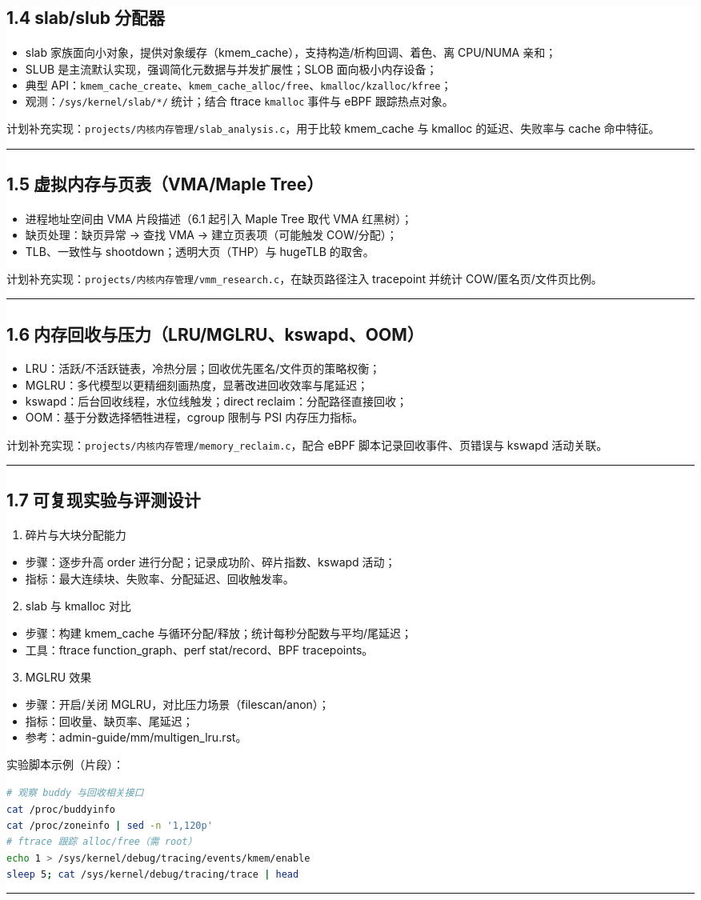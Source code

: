 ## 1.4 slab/slub 分配器
- slab 家族面向小对象，提供对象缓存（kmem_cache），支持构造/析构回调、着色、离 CPU/NUMA 亲和；
- SLUB 是主流默认实现，强调简化元数据与并发扩展性；SLOB 面向极小内存设备；
- 典型 API：`kmem_cache_create`、`kmem_cache_alloc/free`、`kmalloc/kzalloc/kfree`；
- 观测：`/sys/kernel/slab/*/` 统计；结合 ftrace `kmalloc` 事件与 eBPF 跟踪热点对象。

计划补充实现：`projects/内核内存管理/slab_analysis.c`，用于比较 kmem_cache 与 kmalloc 的延迟、失败率与 cache 命中特征。

---
## 1.5 虚拟内存与页表（VMA/Maple Tree）
- 进程地址空间由 VMA 片段描述（6.1 起引入 Maple Tree 取代 VMA 红黑树）；
- 缺页处理：缺页异常 → 查找 VMA → 建立页表项（可能触发 COW/分配）；
- TLB、一致性与 shootdown；透明大页（THP）与 hugeTLB 的取舍。

计划补充实现：`projects/内核内存管理/vmm_research.c`，在缺页路径注入 tracepoint 并统计 COW/匿名页/文件页比例。

---
## 1.6 内存回收与压力（LRU/MGLRU、kswapd、OOM）
- LRU：活跃/不活跃链表，冷热分层；回收优先匿名/文件页的策略权衡；
- MGLRU：多代模型以更精细刻画热度，显著改进回收效率与尾延迟；
- kswapd：后台回收线程，水位线触发；direct reclaim：分配路径直接回收；
- OOM：基于分数选择牺牲进程，cgroup 限制与 PSI 内存压力指标。

计划补充实现：`projects/内核内存管理/memory_reclaim.c`，配合 eBPF 脚本记录回收事件、页错误与 kswapd 活动关联。

---
## 1.7 可复现实验与评测设计
1) 碎片与大块分配能力
- 步骤：逐步升高 order 进行分配；记录成功阶、碎片指数、kswapd 活动；
- 指标：最大连续块、失败率、分配延迟、回收触发率。

2) slab 与 kmalloc 对比
- 步骤：构建 kmem_cache 与循环分配/释放；统计每秒分配数与平均/尾延迟；
- 工具：ftrace function_graph、perf stat/record、BPF tracepoints。

3) MGLRU 效果
- 步骤：开启/关闭 MGLRU，对比压力场景（filescan/anon）；
- 指标：回收量、缺页率、尾延迟；
- 参考：admin-guide/mm/multigen_lru.rst。

实验脚本示例（片段）：

```bash
# 观察 buddy 与回收相关接口
cat /proc/buddyinfo
cat /proc/zoneinfo | sed -n '1,120p'
# ftrace 跟踪 alloc/free（需 root）
echo 1 > /sys/kernel/debug/tracing/events/kmem/enable
sleep 5; cat /sys/kernel/debug/tracing/trace | head
```

---